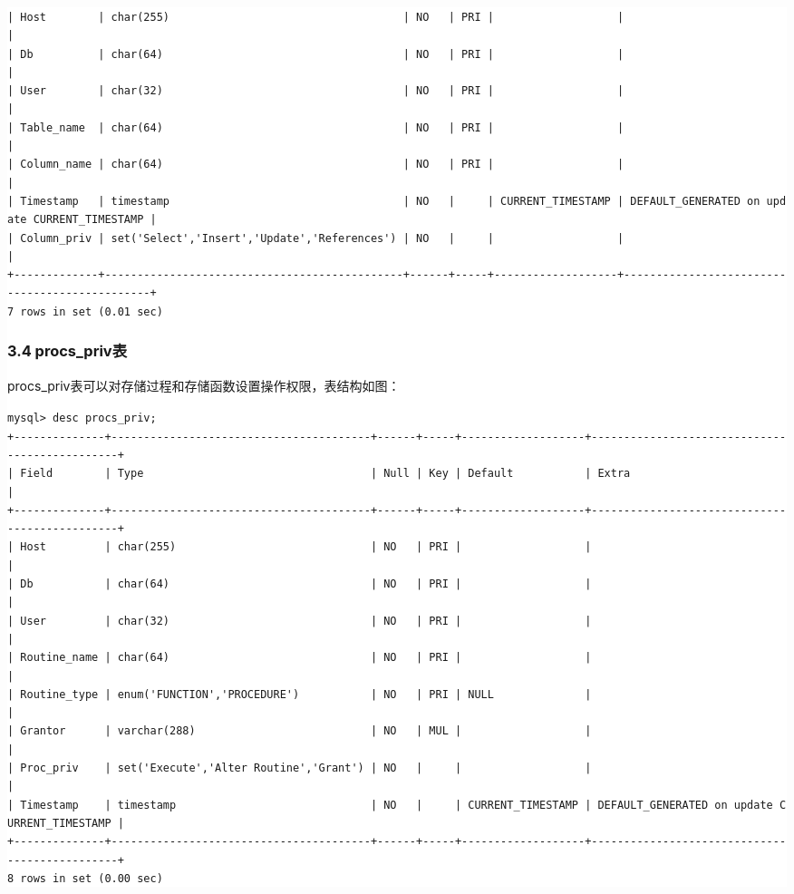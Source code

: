 ```mysql
| Host        | char(255)                                    | NO   | PRI |                   |                                               |
| Db          | char(64)                                     | NO   | PRI |                   |                                               |
| User        | char(32)                                     | NO   | PRI |                   |                                               |
| Table_name  | char(64)                                     | NO   | PRI |                   |                                               |
| Column_name | char(64)                                     | NO   | PRI |                   |                                               |
| Timestamp   | timestamp                                    | NO   |     | CURRENT_TIMESTAMP | DEFAULT_GENERATED on update CURRENT_TIMESTAMP |
| Column_priv | set('Select','Insert','Update','References') | NO   |     |                   |                                               |
+-------------+----------------------------------------------+------+-----+-------------------+-----------------------------------------------+
7 rows in set (0.01 sec)
```

### 3.4 procs_priv表

procs_priv表可以对存储过程和存储函数设置操作权限，表结构如图：

```mysql
mysql> desc procs_priv;
+--------------+----------------------------------------+------+-----+-------------------+-----------------------------------------------+
| Field        | Type                                   | Null | Key | Default           | Extra                                         |
+--------------+----------------------------------------+------+-----+-------------------+-----------------------------------------------+
| Host         | char(255)                              | NO   | PRI |                   |                                               |
| Db           | char(64)                               | NO   | PRI |                   |                                               |
| User         | char(32)                               | NO   | PRI |                   |                                               |
| Routine_name | char(64)                               | NO   | PRI |                   |                                               |
| Routine_type | enum('FUNCTION','PROCEDURE')           | NO   | PRI | NULL              |                                               |
| Grantor      | varchar(288)                           | NO   | MUL |                   |                                               |
| Proc_priv    | set('Execute','Alter Routine','Grant') | NO   |     |                   |                                               |
| Timestamp    | timestamp                              | NO   |     | CURRENT_TIMESTAMP | DEFAULT_GENERATED on update CURRENT_TIMESTAMP |
+--------------+----------------------------------------+------+-----+-------------------+-----------------------------------------------+
8 rows in set (0.00 sec)
```

